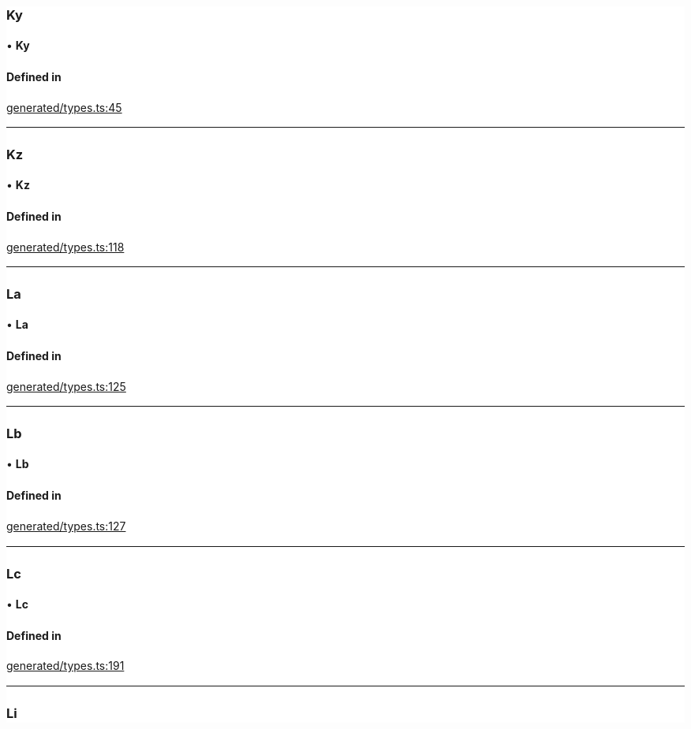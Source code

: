 ### Ky

• **Ky**

#### Defined in

[generated/types.ts:45](https://github.com/PolymathNetwork/polymesh-sdk/blob/49113a20/src/generated/types.ts#L45)

___

### Kz

• **Kz**

#### Defined in

[generated/types.ts:118](https://github.com/PolymathNetwork/polymesh-sdk/blob/49113a20/src/generated/types.ts#L118)

___

### La

• **La**

#### Defined in

[generated/types.ts:125](https://github.com/PolymathNetwork/polymesh-sdk/blob/49113a20/src/generated/types.ts#L125)

___

### Lb

• **Lb**

#### Defined in

[generated/types.ts:127](https://github.com/PolymathNetwork/polymesh-sdk/blob/49113a20/src/generated/types.ts#L127)

___

### Lc

• **Lc**

#### Defined in

[generated/types.ts:191](https://github.com/PolymathNetwork/polymesh-sdk/blob/49113a20/src/generated/types.ts#L191)

___

### Li
